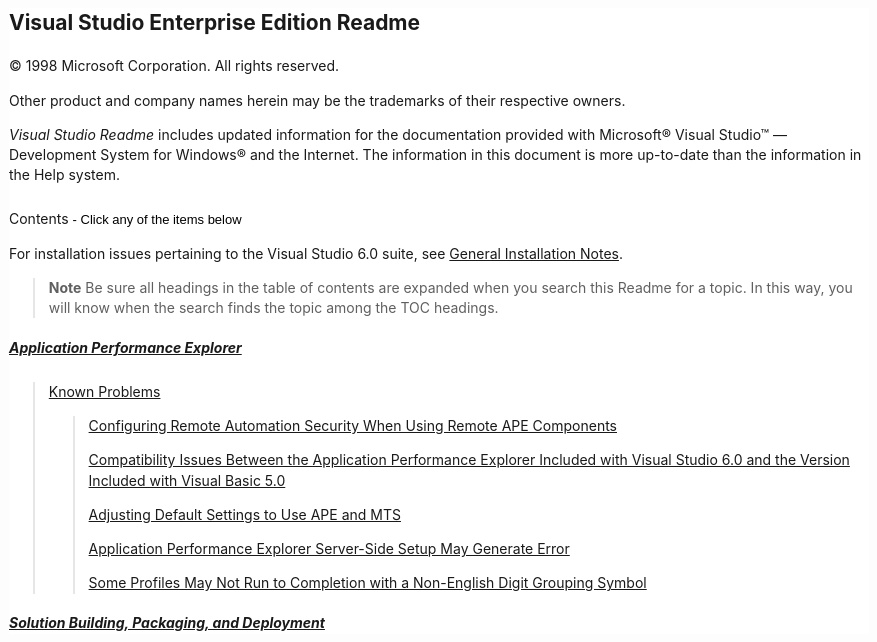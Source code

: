 <script language="JSCRIPT">function checkExpand( ) { if ("" != event.srcElement.id) { var ch = event.srcElement.id + "Child"; var el = document.all[ch]; if (null != el) { el.style.display = "none" == el.style.display ? "" : "none"; if (el.style.display != "none") event.returnValue=false; } } }</script>

## Visual Studio Enterprise Edition Readme

© 1998 Microsoft Corporation. All rights reserved.

Other product and company names herein may be the trademarks of their respective owners.

_Visual Studio Readme_ includes updated information for the documentation provided with Microsoft® Visual Studio™ — Development System for Windows® and the Internet. The information in this document is more up-to-date than the information in the Help system.

### 

Contents <font size="2" face="Verdana,Arial,Helvetica" color="#000000">- Click any of the items below</font>

For installation issues pertaining to the Visual Studio 6.0 suite, see [General Installation Notes](install.htm).

> **Note**   Be sure all headings in the table of contents are expanded when you search this Readme for a topic. In this way, you will know when the search finds the topic among the TOC headings.

##### [Application Performance Explorer](# "Click to expand or collapse.")

> <div id="APEChild">
> 
> [Known Problems](# "Click to expand or collapse.")
> 
> > <div id="APEKnownProblemsChild">
> > 
> > [Configuring Remote Automation Security When Using Remote APE Components](#ConfiguringRemoteAutomationSecurityWhenUsingRemoteAPEComponents)
> > 
> > [Compatibility Issues Between the Application Performance Explorer Included with Visual Studio 6.0 and the Version Included with Visual Basic 5.0](#compatibilityissuesbetweenvs6apeandvb5ape)
> > 
> > [Adjusting Default Settings to Use APE and MTS](#AdjustingdefaultsettingstouseAPEandMTS)
> > 
> > [Application Performance Explorer Server-Side Setup May Generate Error](#ApplicationPerformanceExplorerServerSideSetup)
> > 
> > [Some Profiles May Not Run to Completion with a Non-English Digit Grouping Symbol](#SomeProfilesMayNotRuntoCompletionwithaNonEnglishDigitGroupingSymbol)
> > 
> > </div>
> 
> </div>

##### [Solution Building, Packaging, and Deployment](# "Click to expand or collapse.")
